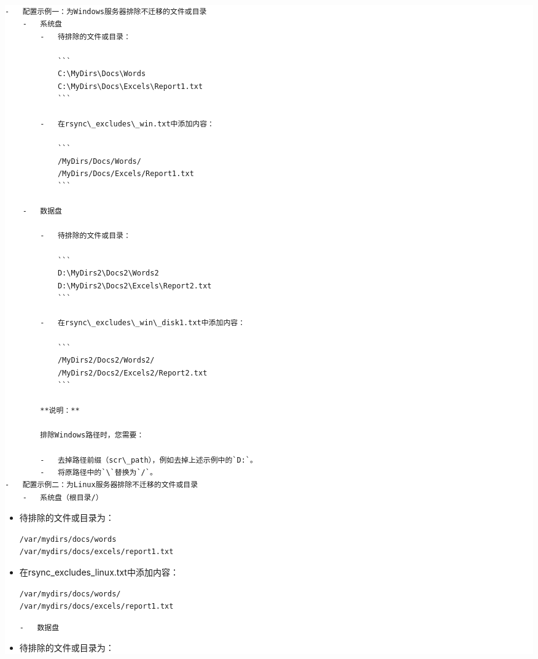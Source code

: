    -   配置示例一：为Windows服务器排除不迁移的文件或目录
        -   系统盘
            -   待排除的文件或目录：

                ```
                C:\MyDirs\Docs\Words
                C:\MyDirs\Docs\Excels\Report1.txt
                ```

            -   在rsync\_excludes\_win.txt中添加内容：

                ```
                /MyDirs/Docs/Words/
                /MyDirs/Docs/Excels/Report1.txt
                ```

        -   数据盘

            -   待排除的文件或目录：

                ```
                D:\MyDirs2\Docs2\Words2
                D:\MyDirs2\Docs2\Excels\Report2.txt
                ```

            -   在rsync\_excludes\_win\_disk1.txt中添加内容：

                ```
                /MyDirs2/Docs2/Words2/
                /MyDirs2/Docs2/Excels2/Report2.txt
                ```

            **说明：**

            排除Windows路径时，您需要：

            -   去掉路径前缀（scr\_path），例如去掉上述示例中的`D:`。
            -   将原路径中的`\`替换为`/`。
    -   配置示例二：为Linux服务器排除不迁移的文件或目录
        -   系统盘（根目录/）

-   待排除的文件或目录为：

    ```
    /var/mydirs/docs/words
    /var/mydirs/docs/excels/report1.txt
    ```

-   在rsync\_excludes\_linux.txt中添加内容：

    ```
    /var/mydirs/docs/words/
    /var/mydirs/docs/excels/report1.txt
    ```

        -   数据盘

-   待排除的文件或目录为：
